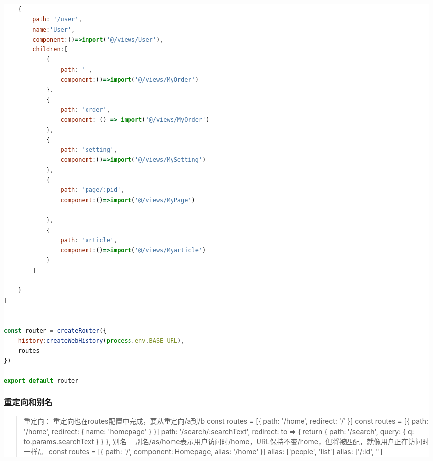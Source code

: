 ```js
    {
        path: '/user',
        name:'User',
        component:()=>import('@/views/User'),
        children:[
            {
                path: '',
                component:()=>import('@/views/MyOrder')
            },
            {
                path: 'order',
                component: () => import('@/views/MyOrder')
            },
            {
                path: 'setting',
                component:()=>import('@/views/MySetting')
            },
            {
                path: 'page/:pid',
                component:()=>import('@/views/MyPage')

            },
            {
                path: 'article',
                component:()=>import('@/views/Myarticle')
            }
        ]

    }
]


const router = createRouter({
    history:createWebHistory(process.env.BASE_URL),
    routes
})

export default router
```

### 重定向和别名

> 重定向：
> 重定向也在routes配置中完成，要从重定向/a到/b
> const routes = [{ path: '/home', redirect: '/' }]
> const routes = [{ path: '/home', redirect: { name: 'homepage' } }]
> path: '/search/:searchText',
>     redirect: to => {
>          return { path: '/search', query: { q: to.params.searchText } }
>     },
> 别名：
> 别名/as/home表示用户访问时/home，URL保持不变/home，但将被匹配，就像用户正在访问时一样/。
> const routes = [{ path: '/', component: Homepage, alias: '/home' }]
> alias: ['people', 'list']
> alias: ['/:id', '']
